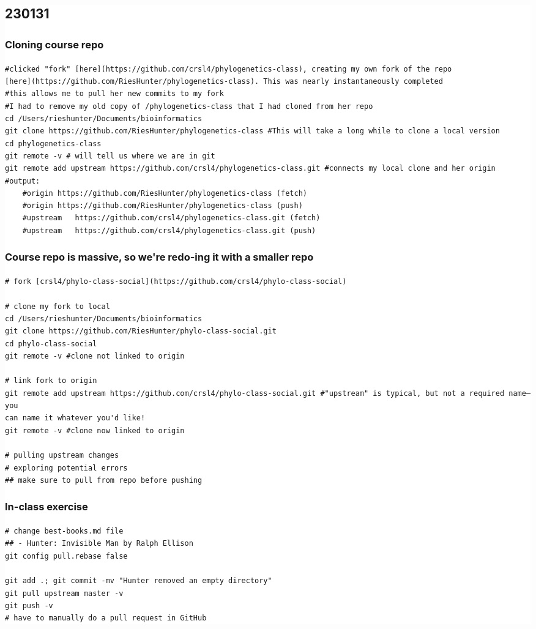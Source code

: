 ## 230131
### Cloning course repo
```shell
#clicked "fork" [here](https://github.com/crsl4/phylogenetics-class), creating my own fork of the repo 
[here](https://github.com/RiesHunter/phylogenetics-class). This was nearly instantaneously completed
#this allows me to pull her new commits to my fork
#I had to remove my old copy of /phylogenetics-class that I had cloned from her repo
cd /Users/rieshunter/Documents/bioinformatics
git clone https://github.com/RiesHunter/phylogenetics-class #This will take a long while to clone a local version
cd phylogenetics-class
git remote -v # will tell us where we are in git
git remote add upstream https://github.com/crsl4/phylogenetics-class.git #connects my local clone and her origin
#output:
    #origin	https://github.com/RiesHunter/phylogenetics-class (fetch)
    #origin	https://github.com/RiesHunter/phylogenetics-class (push)
    #upstream	https://github.com/crsl4/phylogenetics-class.git (fetch)
    #upstream	https://github.com/crsl4/phylogenetics-class.git (push)
```
### Course repo is massive, so we're redo-ing it with a smaller repo
```shell
# fork [crsl4/phylo-class-social](https://github.com/crsl4/phylo-class-social)

# clone my fork to local
cd /Users/rieshunter/Documents/bioinformatics
git clone https://github.com/RiesHunter/phylo-class-social.git
cd phylo-class-social
git remote -v #clone not linked to origin

# link fork to origin
git remote add upstream https://github.com/crsl4/phylo-class-social.git #"upstream" is typical, but not a required name—you 
can name it whatever you'd like!
git remote -v #clone now linked to origin

# pulling upstream changes
# exploring potential errors
## make sure to pull from repo before pushing
```

### In-class exercise
```shell
# change best-books.md file
## - Hunter: Invisible Man by Ralph Ellison
git config pull.rebase false

git add .; git commit -mv "Hunter removed an empty directory"
git pull upstream master -v
git push -v
# have to manually do a pull request in GitHub
```
